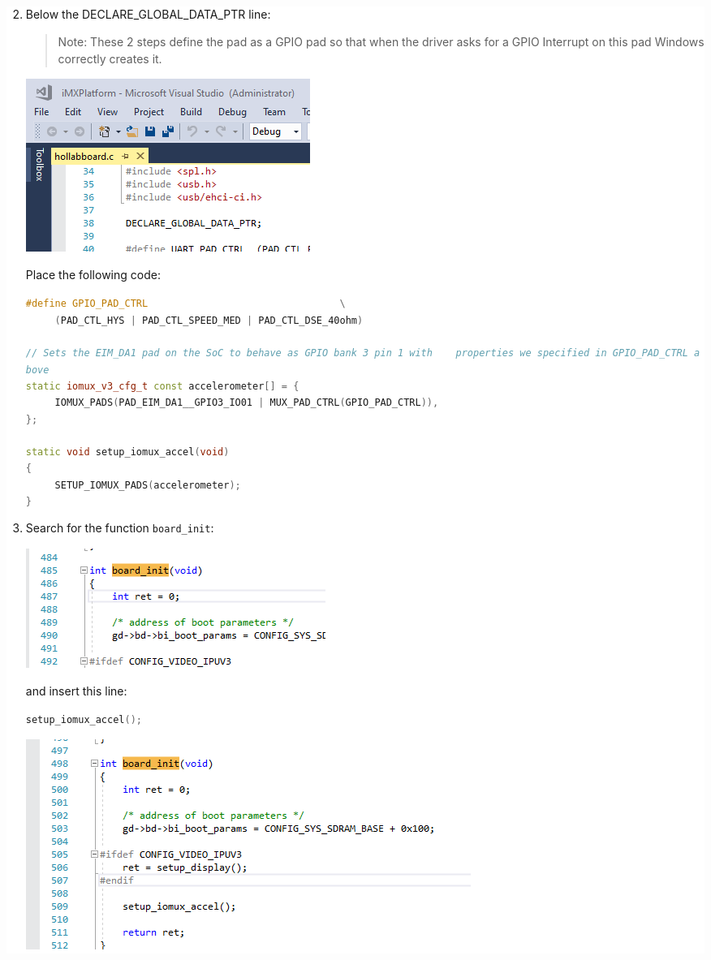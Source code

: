 2. Below the DECLARE_GLOBAL_DATA_PTR line: 
   >Note: These 2 steps define the pad as a GPIO pad so that when the driver asks for a GPIO Interrupt on this pad Windows correctly creates it. 
   
   ![Paste the code in here](Declare_Global_Data.png)

   Place the following code:
   ``` c++
   #define GPIO_PAD_CTRL                                 \
        (PAD_CTL_HYS | PAD_CTL_SPEED_MED | PAD_CTL_DSE_40ohm)
   
   // Sets the EIM_DA1 pad on the SoC to behave as GPIO bank 3 pin 1 with    properties we specified in GPIO_PAD_CTRL above
   static iomux_v3_cfg_t const accelerometer[] = {
        IOMUX_PADS(PAD_EIM_DA1__GPIO3_IO01 | MUX_PAD_CTRL(GPIO_PAD_CTRL)),
   };
   
   static void setup_iomux_accel(void)
   {
        SETUP_IOMUX_PADS(accelerometer);
   }
   ```

3. Search for the function `board_init`:

   ![Board_init](BoardInit.png)
   
   and insert this line:
   
   ```c++
   setup_iomux_accel();
   ```

   ![Board_Init changes complete](BoardInitComplete.png)